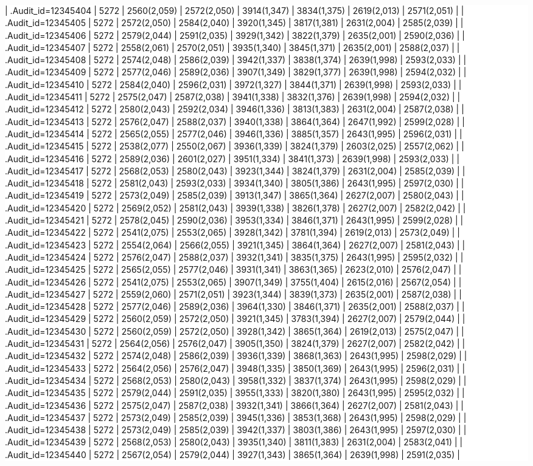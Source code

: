 | .Audit_id=12345404 | 5272 | 2560(2,059) | 2572(2,050) | 3914(1,347) | 3834(1,375) | 2619(2,013) | 2571(2,051) |
| .Audit_id=12345405 | 5272 | 2572(2,050) | 2584(2,040) | 3920(1,345) | 3817(1,381) | 2631(2,004) | 2585(2,039) |
| .Audit_id=12345406 | 5272 | 2579(2,044) | 2591(2,035) | 3929(1,342) | 3822(1,379) | 2635(2,001) | 2590(2,036) |
| .Audit_id=12345407 | 5272 | 2558(2,061) | 2570(2,051) | 3935(1,340) | 3845(1,371) | 2635(2,001) | 2588(2,037) |
| .Audit_id=12345408 | 5272 | 2574(2,048) | 2586(2,039) | 3942(1,337) | 3838(1,374) | 2639(1,998) | 2593(2,033) |
| .Audit_id=12345409 | 5272 | 2577(2,046) | 2589(2,036) | 3907(1,349) | 3829(1,377) | 2639(1,998) | 2594(2,032) |
| .Audit_id=12345410 | 5272 | 2584(2,040) | 2596(2,031) | 3972(1,327) | 3844(1,371) | 2639(1,998) | 2593(2,033) |
| .Audit_id=12345411 | 5272 | 2575(2,047) | 2587(2,038) | 3941(1,338) | 3832(1,376) | 2639(1,998) | 2594(2,032) |
| .Audit_id=12345412 | 5272 | 2580(2,043) | 2592(2,034) | 3946(1,336) | 3813(1,383) | 2631(2,004) | 2587(2,038) |
| .Audit_id=12345413 | 5272 | 2576(2,047) | 2588(2,037) | 3940(1,338) | 3864(1,364) | 2647(1,992) | 2599(2,028) |
| .Audit_id=12345414 | 5272 | 2565(2,055) | 2577(2,046) | 3946(1,336) | 3885(1,357) | 2643(1,995) | 2596(2,031) |
| .Audit_id=12345415 | 5272 | 2538(2,077) | 2550(2,067) | 3936(1,339) | 3824(1,379) | 2603(2,025) | 2557(2,062) |
| .Audit_id=12345416 | 5272 | 2589(2,036) | 2601(2,027) | 3951(1,334) | 3841(1,373) | 2639(1,998) | 2593(2,033) |
| .Audit_id=12345417 | 5272 | 2568(2,053) | 2580(2,043) | 3923(1,344) | 3824(1,379) | 2631(2,004) | 2585(2,039) |
| .Audit_id=12345418 | 5272 | 2581(2,043) | 2593(2,033) | 3934(1,340) | 3805(1,386) | 2643(1,995) | 2597(2,030) |
| .Audit_id=12345419 | 5272 | 2573(2,049) | 2585(2,039) | 3913(1,347) | 3865(1,364) | 2627(2,007) | 2580(2,043) |
| .Audit_id=12345420 | 5272 | 2569(2,052) | 2581(2,043) | 3939(1,338) | 3826(1,378) | 2627(2,007) | 2582(2,042) |
| .Audit_id=12345421 | 5272 | 2578(2,045) | 2590(2,036) | 3953(1,334) | 3846(1,371) | 2643(1,995) | 2599(2,028) |
| .Audit_id=12345422 | 5272 | 2541(2,075) | 2553(2,065) | 3928(1,342) | 3781(1,394) | 2619(2,013) | 2573(2,049) |
| .Audit_id=12345423 | 5272 | 2554(2,064) | 2566(2,055) | 3921(1,345) | 3864(1,364) | 2627(2,007) | 2581(2,043) |
| .Audit_id=12345424 | 5272 | 2576(2,047) | 2588(2,037) | 3932(1,341) | 3835(1,375) | 2643(1,995) | 2595(2,032) |
| .Audit_id=12345425 | 5272 | 2565(2,055) | 2577(2,046) | 3931(1,341) | 3863(1,365) | 2623(2,010) | 2576(2,047) |
| .Audit_id=12345426 | 5272 | 2541(2,075) | 2553(2,065) | 3907(1,349) | 3755(1,404) | 2615(2,016) | 2567(2,054) |
| .Audit_id=12345427 | 5272 | 2559(2,060) | 2571(2,051) | 3923(1,344) | 3839(1,373) | 2635(2,001) | 2587(2,038) |
| .Audit_id=12345428 | 5272 | 2577(2,046) | 2589(2,036) | 3964(1,330) | 3846(1,371) | 2635(2,001) | 2588(2,037) |
| .Audit_id=12345429 | 5272 | 2560(2,059) | 2572(2,050) | 3921(1,345) | 3783(1,394) | 2627(2,007) | 2579(2,044) |
| .Audit_id=12345430 | 5272 | 2560(2,059) | 2572(2,050) | 3928(1,342) | 3865(1,364) | 2619(2,013) | 2575(2,047) |
| .Audit_id=12345431 | 5272 | 2564(2,056) | 2576(2,047) | 3905(1,350) | 3824(1,379) | 2627(2,007) | 2582(2,042) |
| .Audit_id=12345432 | 5272 | 2574(2,048) | 2586(2,039) | 3936(1,339) | 3868(1,363) | 2643(1,995) | 2598(2,029) |
| .Audit_id=12345433 | 5272 | 2564(2,056) | 2576(2,047) | 3948(1,335) | 3850(1,369) | 2643(1,995) | 2596(2,031) |
| .Audit_id=12345434 | 5272 | 2568(2,053) | 2580(2,043) | 3958(1,332) | 3837(1,374) | 2643(1,995) | 2598(2,029) |
| .Audit_id=12345435 | 5272 | 2579(2,044) | 2591(2,035) | 3955(1,333) | 3820(1,380) | 2643(1,995) | 2595(2,032) |
| .Audit_id=12345436 | 5272 | 2575(2,047) | 2587(2,038) | 3932(1,341) | 3866(1,364) | 2627(2,007) | 2581(2,043) |
| .Audit_id=12345437 | 5272 | 2573(2,049) | 2585(2,039) | 3945(1,336) | 3853(1,368) | 2643(1,995) | 2598(2,029) |
| .Audit_id=12345438 | 5272 | 2573(2,049) | 2585(2,039) | 3942(1,337) | 3803(1,386) | 2643(1,995) | 2597(2,030) |
| .Audit_id=12345439 | 5272 | 2568(2,053) | 2580(2,043) | 3935(1,340) | 3811(1,383) | 2631(2,004) | 2583(2,041) |
| .Audit_id=12345440 | 5272 | 2567(2,054) | 2579(2,044) | 3927(1,343) | 3865(1,364) | 2639(1,998) | 2591(2,035) |
